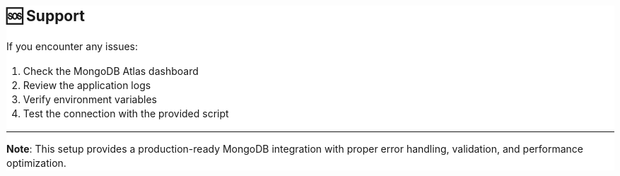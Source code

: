## 🆘 Support

If you encounter any issues:

1. Check the MongoDB Atlas dashboard
2. Review the application logs
3. Verify environment variables
4. Test the connection with the provided script

---

**Note**: This setup provides a production-ready MongoDB integration with proper error handling, validation, and performance optimization.

